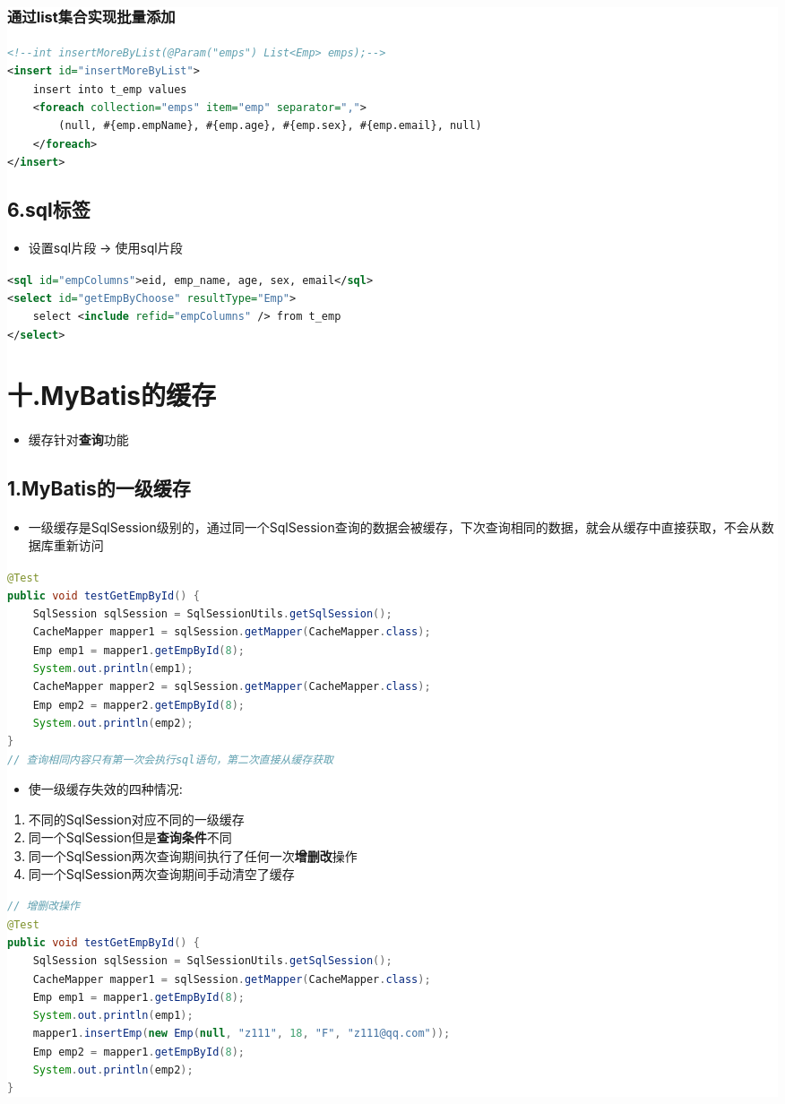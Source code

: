### 通过list集合实现批量添加

```xml
<!--int insertMoreByList(@Param("emps") List<Emp> emps);-->
<insert id="insertMoreByList">
    insert into t_emp values
    <foreach collection="emps" item="emp" separator=",">
        (null, #{emp.empName}, #{emp.age}, #{emp.sex}, #{emp.email}, null)
    </foreach>
</insert>
```

## 6.sql标签

- 设置sql片段 -> 使用sql片段

```xml
<sql id="empColumns">eid, emp_name, age, sex, email</sql>
<select id="getEmpByChoose" resultType="Emp">
    select <include refid="empColumns" /> from t_emp
</select> 
```

# 十.MyBatis的缓存

- 缓存针对**查询**功能

## 1.MyBatis的一级缓存

- 一级缓存是SqlSession级别的，通过同一个SqlSession查询的数据会被缓存，下次查询相同的数据，就会从缓存中直接获取，不会从数据库重新访问

```java
@Test
public void testGetEmpById() {
    SqlSession sqlSession = SqlSessionUtils.getSqlSession();
    CacheMapper mapper1 = sqlSession.getMapper(CacheMapper.class);
    Emp emp1 = mapper1.getEmpById(8);
    System.out.println(emp1);
    CacheMapper mapper2 = sqlSession.getMapper(CacheMapper.class);
    Emp emp2 = mapper2.getEmpById(8);
    System.out.println(emp2);
}
// 查询相同内容只有第一次会执行sql语句，第二次直接从缓存获取
```

- 使一级缓存失效的四种情况:

1. 不同的SqlSession对应不同的一级缓存
2. 同一个SqlSession但是**查询条件**不同
3. 同一个SqlSession两次查询期间执行了任何一次**增删改**操作
4. 同一个SqlSession两次查询期间手动清空了缓存

```java
// 增删改操作
@Test
public void testGetEmpById() {
    SqlSession sqlSession = SqlSessionUtils.getSqlSession();
    CacheMapper mapper1 = sqlSession.getMapper(CacheMapper.class);
    Emp emp1 = mapper1.getEmpById(8);
    System.out.println(emp1);
    mapper1.insertEmp(new Emp(null, "z111", 18, "F", "z111@qq.com"));
    Emp emp2 = mapper1.getEmpById(8);
    System.out.println(emp2);
}
```
